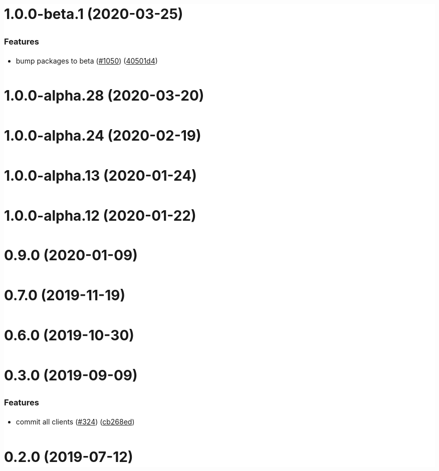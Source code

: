 

# 1.0.0-beta.1 (2020-03-25)


### Features

* bump packages to beta ([#1050](https://github.com/aws/aws-sdk-js-v3/issues/1050)) ([40501d4](https://github.com/aws/aws-sdk-js-v3/commit/40501d4394d04bc1bc91c10136fa48b1d3a67d8f))



# 1.0.0-alpha.28 (2020-03-20)



# 1.0.0-alpha.24 (2020-02-19)



# 1.0.0-alpha.13 (2020-01-24)



# 1.0.0-alpha.12 (2020-01-22)



# 0.9.0 (2020-01-09)



# 0.7.0 (2019-11-19)



# 0.6.0 (2019-10-30)



# 0.3.0 (2019-09-09)


### Features

* commit all clients ([#324](https://github.com/aws/aws-sdk-js-v3/issues/324)) ([cb268ed](https://github.com/aws/aws-sdk-js-v3/commit/cb268ed45fd5580ef9633da78f13aaa6aa472805))



# 0.2.0 (2019-07-12)

